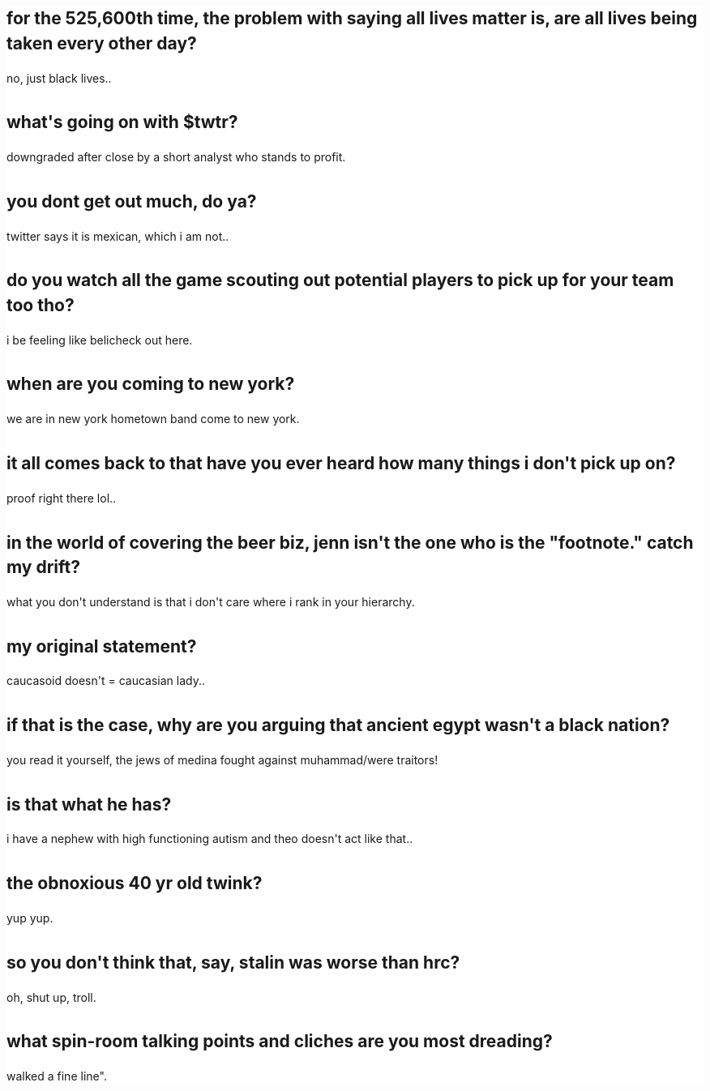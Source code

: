 ## for the 525,600th time, the problem with saying all lives matter is, are all lives being taken every other day?
no, just black lives..

## what's going on with $twtr?
downgraded after close by a short analyst who stands to profit.

## you dont get out much, do ya?
twitter says it is mexican, which i am not..

## do you watch all the game scouting out potential players to pick up for your team too tho?
i be feeling like belicheck out here.

## when are you coming to new york?
we are in new york hometown band come to new york.

## it all comes back to that have you ever heard how many things i don't pick up on?
proof right there lol..

## in the world of covering the beer biz, jenn isn't the one who is the "footnote." catch my drift?
what you don't understand is that i don't care where i rank in your hierarchy.

## my original statement?
caucasoid doesn't = caucasian lady..

## if that is the case, why are you arguing that ancient egypt wasn't a black nation?
you read it yourself, the jews of medina fought against muhammad/were traitors!

## is that what he has?
i have a nephew with high functioning autism and theo doesn't act like that..

## the obnoxious 40 yr old twink?
yup yup.

## so you don't think that, say, stalin was worse than hrc?
oh, shut up, troll.

## what spin-room talking points and cliches are you most dreading?
walked a fine line".
